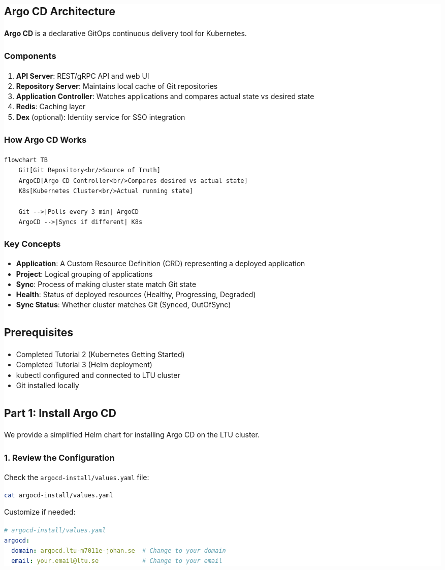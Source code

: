 ## Argo CD Architecture

**Argo CD** is a declarative GitOps continuous delivery tool for Kubernetes.

### Components

1. **API Server**: REST/gRPC API and web UI
2. **Repository Server**: Maintains local cache of Git repositories
3. **Application Controller**: Watches applications and compares actual state vs desired state
4. **Redis**: Caching layer
5. **Dex** (optional): Identity service for SSO integration

### How Argo CD Works

```mermaid
flowchart TB
    Git[Git Repository<br/>Source of Truth]
    ArgoCD[Argo CD Controller<br/>Compares desired vs actual state]
    K8s[Kubernetes Cluster<br/>Actual running state]

    Git -->|Polls every 3 min| ArgoCD
    ArgoCD -->|Syncs if different| K8s
```

### Key Concepts

- **Application**: A Custom Resource Definition (CRD) representing a deployed application
- **Project**: Logical grouping of applications
- **Sync**: Process of making cluster state match Git state
- **Health**: Status of deployed resources (Healthy, Progressing, Degraded)
- **Sync Status**: Whether cluster matches Git (Synced, OutOfSync)

## Prerequisites

- Completed Tutorial 2 (Kubernetes Getting Started)
- Completed Tutorial 3 (Helm deployment)
- kubectl configured and connected to LTU cluster
- Git installed locally

## Part 1: Install Argo CD

We provide a simplified Helm chart for installing Argo CD on the LTU cluster.

### 1. Review the Configuration

Check the `argocd-install/values.yaml` file:
```bash
cat argocd-install/values.yaml
```

Customize if needed:
```yaml
# argocd-install/values.yaml
argocd:
  domain: argocd.ltu-m7011e-johan.se  # Change to your domain
  email: your.email@ltu.se            # Change to your email
```
